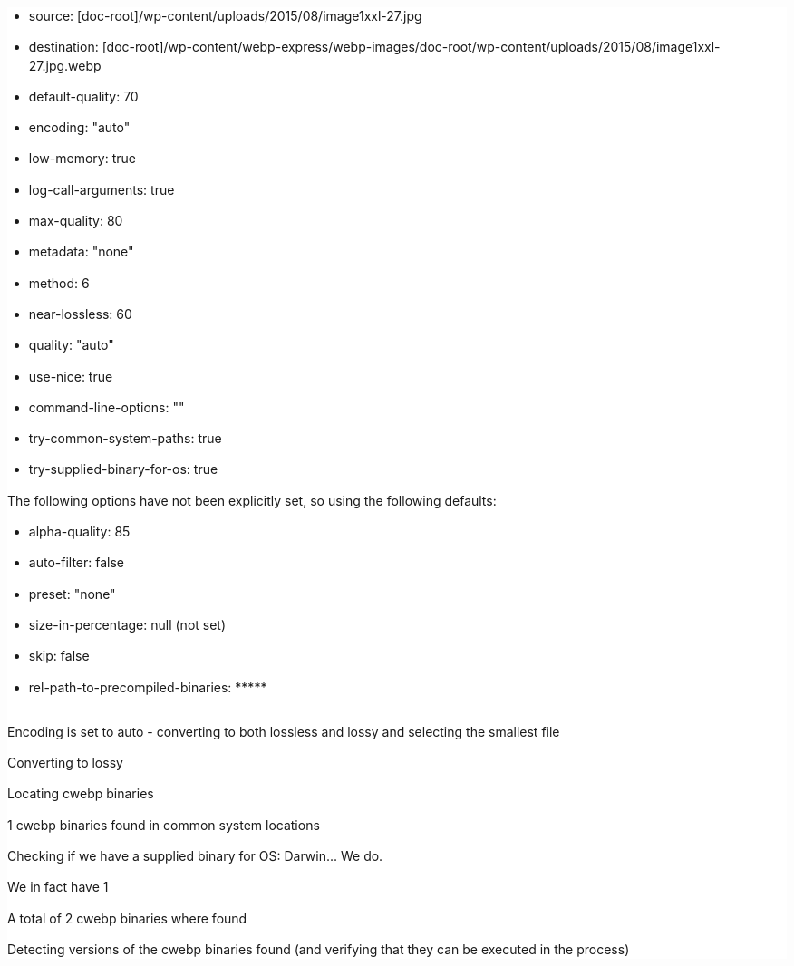 - source: [doc-root]/wp-content/uploads/2015/08/image1xxl-27.jpg

- destination: [doc-root]/wp-content/webp-express/webp-images/doc-root/wp-content/uploads/2015/08/image1xxl-27.jpg.webp

- default-quality: 70

- encoding: "auto"

- low-memory: true

- log-call-arguments: true

- max-quality: 80

- metadata: "none"

- method: 6

- near-lossless: 60

- quality: "auto"

- use-nice: true

- command-line-options: ""

- try-common-system-paths: true

- try-supplied-binary-for-os: true


The following options have not been explicitly set, so using the following defaults:

- alpha-quality: 85

- auto-filter: false

- preset: "none"

- size-in-percentage: null (not set)

- skip: false

- rel-path-to-precompiled-binaries: *****

------------


Encoding is set to auto - converting to both lossless and lossy and selecting the smallest file


Converting to lossy

Locating cwebp binaries

1 cwebp binaries found in common system locations

Checking if we have a supplied binary for OS: Darwin... We do.

We in fact have 1

A total of 2 cwebp binaries where found

Detecting versions of the cwebp binaries found (and verifying that they can be executed in the process)

